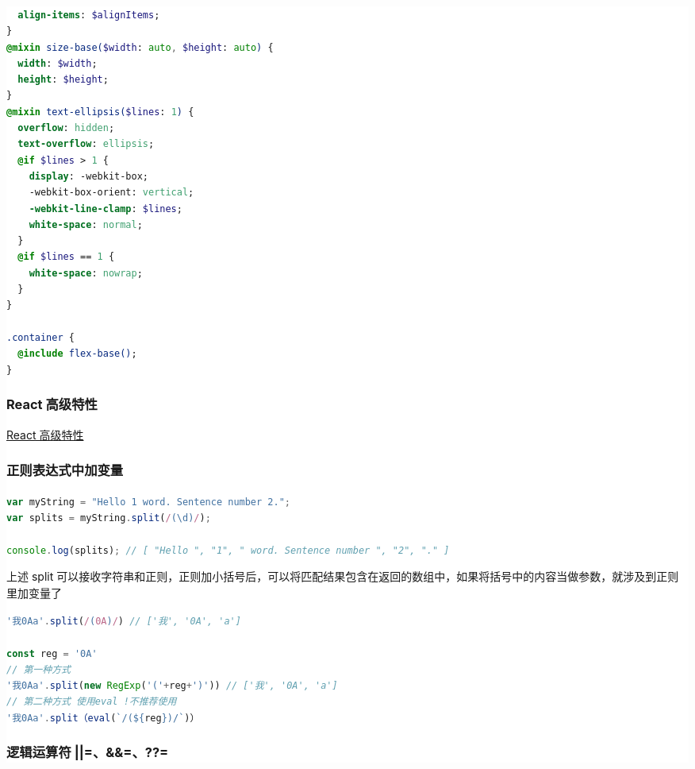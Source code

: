 ```sass (scss)
  align-items: $alignItems;
}
@mixin size-base($width: auto, $height: auto) {
  width: $width;
  height: $height;
}
@mixin text-ellipsis($lines: 1) {
  overflow: hidden;
  text-overflow: ellipsis;
  @if $lines > 1 {
    display: -webkit-box;
    -webkit-box-orient: vertical;
    -webkit-line-clamp: $lines;
    white-space: normal;
  }
  @if $lines == 1 {
    white-space: nowrap;
  }
}

.container {
  @include flex-base();
}
```

### React 高级特性

[React 高级特性](../React%20%E9%AB%98%E7%BA%A7%E7%89%B9%E6%80%A7.md)

### 正则表达式中加变量

```javascript
var myString = "Hello 1 word. Sentence number 2.";
var splits = myString.split(/(\d)/);

console.log(splits); // [ "Hello ", "1", " word. Sentence number ", "2", "." ]
```

上述 split 可以接收字符串和正则，正则加小括号后，可以将匹配结果包含在返回的数组中，如果将括号中的内容当做参数，就涉及到正则里加变量了

```javascript
'我0Aa'.split(/(0A)/) // ['我', '0A', 'a']

const reg = '0A'
// 第一种方式
'我0Aa'.split(new RegExp('('+reg+')')) // ['我', '0A', 'a']
// 第二种方式 使用eval !不推荐使用
'我0Aa'.split（eval(`/(${reg})/`)）

```

### 逻辑运算符 ||=、&&=、??=
